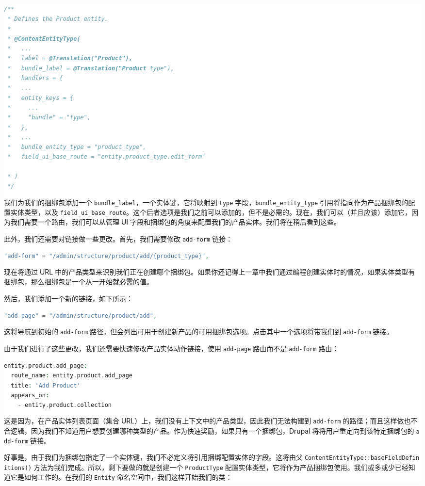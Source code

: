 ```php
/**
 * Defines the Product entity.
 *
 * @ContentEntityType(
 *   ...
 *   label = @Translation("Product"),
 *   bundle_label = @Translation("Product type"),
 *   handlers = {
 *   ...
 *   entity_keys = {
 *     ...
 *     "bundle" = "type",
 *   },
 *   ...
 *   bundle_entity_type = "product_type",
 *   field_ui_base_route = "entity.product_type.edit_form"

 * )
 */
```

我们为我们的捆绑包添加一个 `bundle_label`，一个实体键，它将映射到 `type` 字段，`bundle_entity_type` 引用将指向作为产品捆绑包的配置实体类型，以及 `field_ui_base_route`。这个后者选项是我们之前可以添加的，但不是必需的。现在，我们可以（并且应该）添加它，因为我们需要一个路由，我们可以从管理 UI 字段和捆绑包的角度来配置我们的产品实体。我们将在稍后看到这些。

此外，我们还需要对链接做一些更改。首先，我们需要修改 `add-form` 链接：

```php
"add-form" = "/admin/structure/product/add/{product_type}",  
```

现在将通过 URL 中的产品类型来识别我们正在创建哪个捆绑包。如果你还记得上一章中我们通过编程创建实体时的情况，如果实体类型有捆绑包，那么捆绑包是一个从一开始就必需的值。

然后，我们添加一个新的链接，如下所示：

```php
"add-page" = "/admin/structure/product/add",  
```

这将导航到初始的 `add-form` 路径，但会列出可用于创建新产品的可用捆绑包选项。点击其中一个选项将带我们到 `add-form` 链接。

由于我们进行了这些更改，我们还需要快速修改产品实体动作链接，使用 `add-page` 路由而不是 `add-form` 路由：

```php
entity.product.add_page:
  route_name: entity.product.add_page
  title: 'Add Product'
  appears_on:
    - entity.product.collection
```

这是因为，在产品实体列表页面（集合 URL）上，我们没有上下文中的产品类型，因此我们无法构建到 `add-form` 的路径；而且这样做也不合逻辑，因为我们不知道用户想要创建哪种类型的产品。作为快速奖励，如果只有一个捆绑包，Drupal 将将用户重定向到该特定捆绑包的 `add-form` 链接。

好事是，由于我们为捆绑包指定了一个实体键，我们不必定义将引用捆绑配置实体的字段。这将由父 `ContentEntityType::baseFieldDefinitions()` 方法为我们完成。所以，剩下要做的就是创建一个 `ProductType` 配置实体类型，它将作为产品捆绑包使用。我们或多或少已经知道它是如何工作的。在我们的 `Entity` 命名空间中，我们这样开始我们的类：
